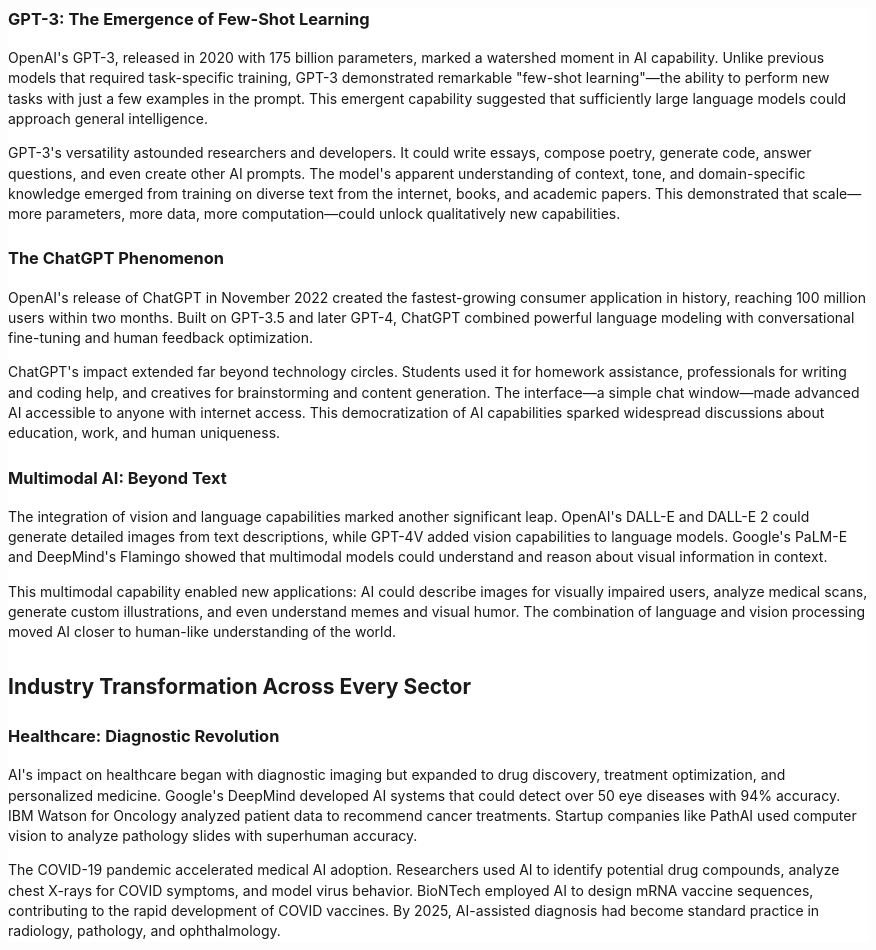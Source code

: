 ### GPT-3: The Emergence of Few-Shot Learning

OpenAI's GPT-3, released in 2020 with 175 billion parameters, marked a watershed moment in AI capability. Unlike previous models that required task-specific training, GPT-3 demonstrated remarkable "few-shot learning"—the ability to perform new tasks with just a few examples in the prompt. This emergent capability suggested that sufficiently large language models could approach general intelligence.

GPT-3's versatility astounded researchers and developers. It could write essays, compose poetry, generate code, answer questions, and even create other AI prompts. The model's apparent understanding of context, tone, and domain-specific knowledge emerged from training on diverse text from the internet, books, and academic papers. This demonstrated that scale—more parameters, more data, more computation—could unlock qualitatively new capabilities.

### The ChatGPT Phenomenon

OpenAI's release of ChatGPT in November 2022 created the fastest-growing consumer application in history, reaching 100 million users within two months. Built on GPT-3.5 and later GPT-4, ChatGPT combined powerful language modeling with conversational fine-tuning and human feedback optimization.

ChatGPT's impact extended far beyond technology circles. Students used it for homework assistance, professionals for writing and coding help, and creatives for brainstorming and content generation. The interface—a simple chat window—made advanced AI accessible to anyone with internet access. This democratization of AI capabilities sparked widespread discussions about education, work, and human uniqueness.

### Multimodal AI: Beyond Text

The integration of vision and language capabilities marked another significant leap. OpenAI's DALL-E and DALL-E 2 could generate detailed images from text descriptions, while GPT-4V added vision capabilities to language models. Google's PaLM-E and DeepMind's Flamingo showed that multimodal models could understand and reason about visual information in context.

This multimodal capability enabled new applications: AI could describe images for visually impaired users, analyze medical scans, generate custom illustrations, and even understand memes and visual humor. The combination of language and vision processing moved AI closer to human-like understanding of the world.

## Industry Transformation Across Every Sector

### Healthcare: Diagnostic Revolution

AI's impact on healthcare began with diagnostic imaging but expanded to drug discovery, treatment optimization, and personalized medicine. Google's DeepMind developed AI systems that could detect over 50 eye diseases with 94% accuracy. IBM Watson for Oncology analyzed patient data to recommend cancer treatments. Startup companies like PathAI used computer vision to analyze pathology slides with superhuman accuracy.

The COVID-19 pandemic accelerated medical AI adoption. Researchers used AI to identify potential drug compounds, analyze chest X-rays for COVID symptoms, and model virus behavior. BioNTech employed AI to design mRNA vaccine sequences, contributing to the rapid development of COVID vaccines. By 2025, AI-assisted diagnosis had become standard practice in radiology, pathology, and ophthalmology.
